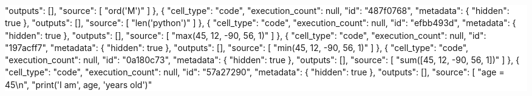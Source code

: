    "outputs": [],
   "source": [
    "ord('M')"
   ]
  },
  {
   "cell_type": "code",
   "execution_count": null,
   "id": "487f0768",
   "metadata": {
    "hidden": true
   },
   "outputs": [],
   "source": [
    "len('python')"
   ]
  },
  {
   "cell_type": "code",
   "execution_count": null,
   "id": "efbb493d",
   "metadata": {
    "hidden": true
   },
   "outputs": [],
   "source": [
    "max(45, 12, -90, 56, 1)"
   ]
  },
  {
   "cell_type": "code",
   "execution_count": null,
   "id": "197acff7",
   "metadata": {
    "hidden": true
   },
   "outputs": [],
   "source": [
    "min(45, 12, -90, 56, 1)"
   ]
  },
  {
   "cell_type": "code",
   "execution_count": null,
   "id": "0a180c73",
   "metadata": {
    "hidden": true
   },
   "outputs": [],
   "source": [
    "sum([45, 12, -90, 56, 1])"
   ]
  },
  {
   "cell_type": "code",
   "execution_count": null,
   "id": "57a27290",
   "metadata": {
    "hidden": true
   },
   "outputs": [],
   "source": [
    "age = 45\n",
    "print('I am', age, 'years old')"